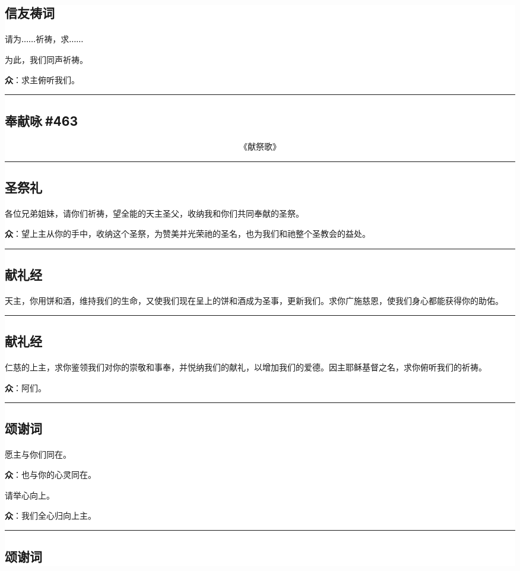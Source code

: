 
## 信友祷词

请为……祈祷，求……

为此，我们同声祈祷。

**众**：求主俯听我们。

---

## 奉献咏 #463

<p style="text-align: center">
《献祭歌》
</p>

---

## 圣祭礼

各位兄弟姐妹，请你们祈祷，望全能的天主圣父，收纳我和你们共同奉献的圣祭。

**众**：望上主从你的手中，收纳这个圣祭，为赞美并光荣祂的圣名，也为我们和祂整个圣教会的益处。

---

## 献礼经

天主，你用饼和酒，维持我们的生命，又使我们现在呈上的饼和酒成为圣事，更新我们。求你广施慈恩，使我们身心都能获得你的助佑。

---

## 献礼经

仁慈的上主，求你鉴领我们对你的崇敬和事奉，并悦纳我们的献礼，以增加我们的爱德。因主耶稣基督之名，求你俯听我们的祈祷。

**众**：阿们。

---

## 颂谢词

愿主与你们同在。

**众**：也与你的心灵同在。

请举心向上。

**众**：我们全心归向上主。

---

## 颂谢词
